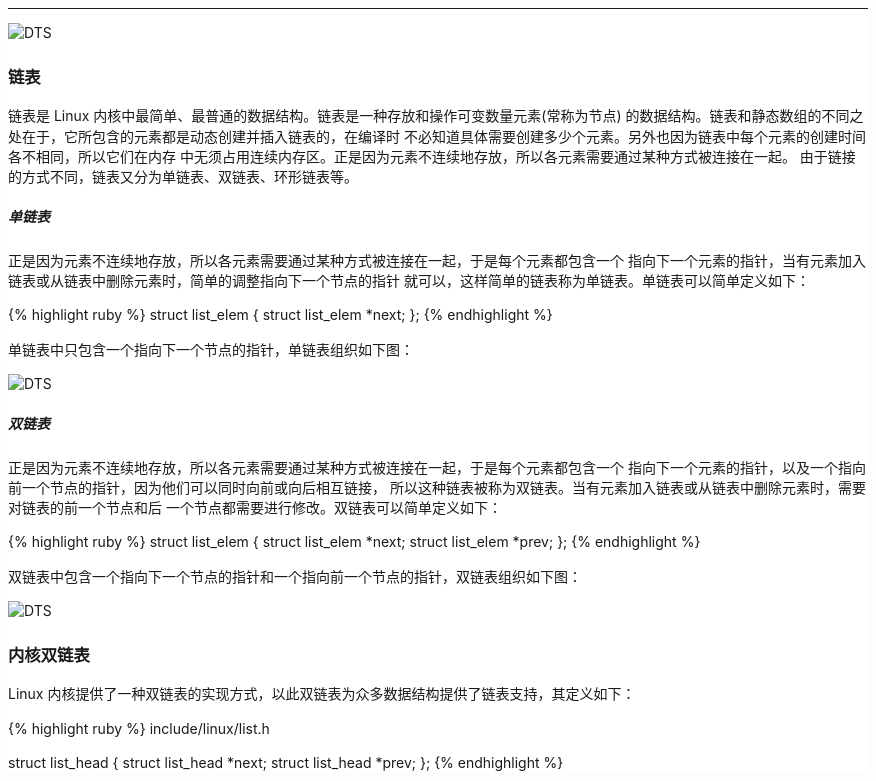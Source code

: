 ---------------------------------------------
<span id="内核双链表原理"></span>

![DTS](https://raw.githubusercontent.com/EmulateSpace/PictureSet/master/BiscuitOS/kernel/IND00000L.jpg)

### 链表

链表是 Linux 内核中最简单、最普通的数据结构。链表是一种存放和操作可变数量元素(常称为节点)
的数据结构。链表和静态数组的不同之处在于，它所包含的元素都是动态创建并插入链表的，在编译时
不必知道具体需要创建多少个元素。另外也因为链表中每个元素的创建时间各不相同，所以它们在内存
中无须占用连续内存区。正是因为元素不连续地存放，所以各元素需要通过某种方式被连接在一起。
由于链接的方式不同，链表又分为单链表、双链表、环形链表等。

##### 单链表

正是因为元素不连续地存放，所以各元素需要通过某种方式被连接在一起，于是每个元素都包含一个
指向下一个元素的指针，当有元素加入链表或从链表中删除元素时，简单的调整指向下一个节点的指针
就可以，这样简单的链表称为单链表。单链表可以简单定义如下：

{% highlight ruby %}
struct list_elem {
  struct list_elem *next;
};
{% endhighlight %}

单链表中只包含一个指向下一个节点的指针，单链表组织如下图：

![DTS](https://raw.githubusercontent.com/EmulateSpace/PictureSet/master/BiscuitOS/boot/BOOT000056.png)

##### 双链表

正是因为元素不连续地存放，所以各元素需要通过某种方式被连接在一起，于是每个元素都包含一个
指向下一个元素的指针，以及一个指向前一个节点的指针，因为他们可以同时向前或向后相互链接，
所以这种链表被称为双链表。当有元素加入链表或从链表中删除元素时，需要对链表的前一个节点和后
一个节点都需要进行修改。双链表可以简单定义如下：

{% highlight ruby %}
struct list_elem {
  struct list_elem *next;
  struct list_elem *prev;
};
{% endhighlight %}

双链表中包含一个指向下一个节点的指针和一个指向前一个节点的指针，双链表组织如下图：

![DTS](https://raw.githubusercontent.com/EmulateSpace/PictureSet/master/BiscuitOS/boot/BOOT000057.png)

### 内核双链表

Linux 内核提供了一种双链表的实现方式，以此双链表为众多数据结构提供了链表支持，其定义如下：

{% highlight ruby %}
include/linux/list.h

struct list_head {
  struct list_head *next;
  struct list_head *prev;
};
{% endhighlight %}
